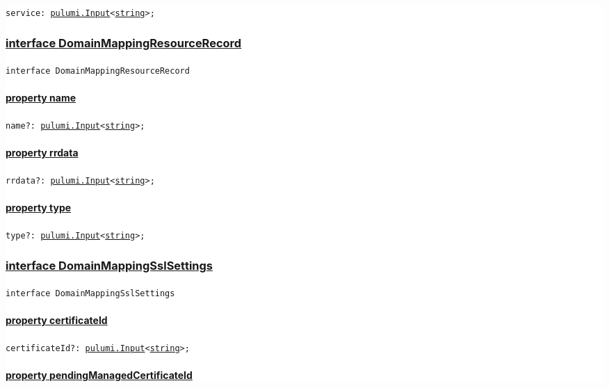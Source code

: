 <pre class="highlight"><code><span class='kd'></span>service: <a href='/docs/reference/pkg/nodejs/pulumi/pulumi/#Input'>pulumi.Input</a>&lt;<span class='kd'><a href='https://developer.mozilla.org/en-US/docs/Web/JavaScript/Reference/Global_Objects/String'>string</a></span>&gt;;</code></pre>
<h3 class="pdoc-module-header" id="DomainMappingResourceRecord" data-link-title="DomainMappingResourceRecord">
    <a href="https://github.com/pulumi/pulumi-gcp/blob/318fda0ccbc6c880d0d3e349d73a83b9b6a81ff4/sdk/nodejs/types/input.ts#L66">
        interface <strong>DomainMappingResourceRecord</strong>
    </a>
</h3>

<pre class="highlight"><code><span class='kr'>interface</span> <span class='nx'>DomainMappingResourceRecord</span></code></pre>
<h4 class="pdoc-member-header" id="DomainMappingResourceRecord-name">
<a class="pdoc-child-name" href="https://github.com/pulumi/pulumi-gcp/blob/318fda0ccbc6c880d0d3e349d73a83b9b6a81ff4/sdk/nodejs/types/input.ts#L67">property <b>name</b></a>
</h4>

<pre class="highlight"><code><span class='kd'></span>name?: <a href='/docs/reference/pkg/nodejs/pulumi/pulumi/#Input'>pulumi.Input</a>&lt;<span class='kd'><a href='https://developer.mozilla.org/en-US/docs/Web/JavaScript/Reference/Global_Objects/String'>string</a></span>&gt;;</code></pre>
<h4 class="pdoc-member-header" id="DomainMappingResourceRecord-rrdata">
<a class="pdoc-child-name" href="https://github.com/pulumi/pulumi-gcp/blob/318fda0ccbc6c880d0d3e349d73a83b9b6a81ff4/sdk/nodejs/types/input.ts#L68">property <b>rrdata</b></a>
</h4>

<pre class="highlight"><code><span class='kd'></span>rrdata?: <a href='/docs/reference/pkg/nodejs/pulumi/pulumi/#Input'>pulumi.Input</a>&lt;<span class='kd'><a href='https://developer.mozilla.org/en-US/docs/Web/JavaScript/Reference/Global_Objects/String'>string</a></span>&gt;;</code></pre>
<h4 class="pdoc-member-header" id="DomainMappingResourceRecord-type">
<a class="pdoc-child-name" href="https://github.com/pulumi/pulumi-gcp/blob/318fda0ccbc6c880d0d3e349d73a83b9b6a81ff4/sdk/nodejs/types/input.ts#L69">property <b>type</b></a>
</h4>

<pre class="highlight"><code><span class='kd'></span>type?: <a href='/docs/reference/pkg/nodejs/pulumi/pulumi/#Input'>pulumi.Input</a>&lt;<span class='kd'><a href='https://developer.mozilla.org/en-US/docs/Web/JavaScript/Reference/Global_Objects/String'>string</a></span>&gt;;</code></pre>
<h3 class="pdoc-module-header" id="DomainMappingSslSettings" data-link-title="DomainMappingSslSettings">
    <a href="https://github.com/pulumi/pulumi-gcp/blob/318fda0ccbc6c880d0d3e349d73a83b9b6a81ff4/sdk/nodejs/types/input.ts#L72">
        interface <strong>DomainMappingSslSettings</strong>
    </a>
</h3>

<pre class="highlight"><code><span class='kr'>interface</span> <span class='nx'>DomainMappingSslSettings</span></code></pre>
<h4 class="pdoc-member-header" id="DomainMappingSslSettings-certificateId">
<a class="pdoc-child-name" href="https://github.com/pulumi/pulumi-gcp/blob/318fda0ccbc6c880d0d3e349d73a83b9b6a81ff4/sdk/nodejs/types/input.ts#L73">property <b>certificateId</b></a>
</h4>

<pre class="highlight"><code><span class='kd'></span>certificateId?: <a href='/docs/reference/pkg/nodejs/pulumi/pulumi/#Input'>pulumi.Input</a>&lt;<span class='kd'><a href='https://developer.mozilla.org/en-US/docs/Web/JavaScript/Reference/Global_Objects/String'>string</a></span>&gt;;</code></pre>
<h4 class="pdoc-member-header" id="DomainMappingSslSettings-pendingManagedCertificateId">
<a class="pdoc-child-name" href="https://github.com/pulumi/pulumi-gcp/blob/318fda0ccbc6c880d0d3e349d73a83b9b6a81ff4/sdk/nodejs/types/input.ts#L74">property <b>pendingManagedCertificateId</b></a>
</h4>
